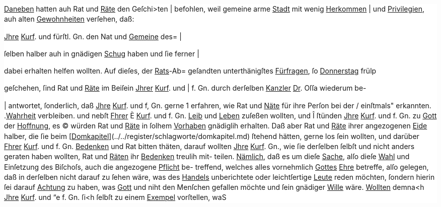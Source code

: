 [Daneben](../../register/worte/daneben.md) hatten auh Rat und [Räte](../../register/worte/räte.md) den Geſchi>ten |
befohlen, weil gemeine arme [Stadt](../../register/worte/stadt.md) mit wenig [Herkommen](../../register/worte/herkommen.md) |
und [Privilegien](../../register/worte/privilegien.md), auh alten [Gewohnheiten](../../register/worte/gewohnheiten.md) verſehen, daß:

[Jhre](../../register/worte/jhre.md) [Kurf](../../register/worte/kurf.md). und fürſtl. Gn. den Nat und [Gemeine](../../register/worte/gemeine.md) des= |

ſelben halber auh in gnädigen [Schug](../../register/worte/schug.md) haben und ſie ferner |

dabei erhalten helfen wollten. Auf dieſes, der [Rats](../../register/worte/rats.md)-Ab=
geſandten unterthänigſtes [Fürfragen](../../register/worte/fürfragen.md), ſo [Donnerstag](../../register/worte/donnerstag.md) frülp

geſchehen, ſind Rat und [Räte](../../register/worte/räte.md) im Beiſein [Jhrer](../../register/orte/jhrer.md) [Kurf](../../register/worte/kurf.md). und |
f. Gn. durch derſelben [Kanzler](../../register/worte/kanzler.md) [Dr](../../register/orte/dr.md). Oſſa wiederum be-

| antwortet, ſonderlich, daß [Jhre](../../register/worte/jhre.md) [Kurf](../../register/worte/kurf.md). und f, Gn. gerne
1 erfahren, wie Rat und [Näte](../../register/worte/näte.md) für ihre Perſon bei der
/ einſtmals" erkannten. .[Wahrheit](../../register/worte/wahrheit.md) verbleiben. und nebſt [Fhrer](../../register/worte/fhrer.md)
È [Kurf](../../register/worte/kurf.md). und f. Gn. [Leib](../../register/worte/leib.md) und [Leben](../../register/worte/leben.md) zuſeßen wollten, und
Î ſtünden [Jhre](../../register/worte/jhre.md) [Kurf](../../register/worte/kurf.md). und f. Gn. zu [Gott](../../register/orte/gott.md) der [Hoffnung](../../register/worte/hoffnung.md), es
© würden Rat und [Räte](../../register/worte/räte.md) in ſolhem [Vorhaben](../../register/worte/vorhaben.md) gnädiglih
erhalten. Daß aber Rat und [Räte](../../register/worte/räte.md) ihrer angezogenen
[Eide](../../register/worte/eide.md) halber, die ſie beim [[Domkapitel](../../register/worte/domkapitel.md)](../../register/schlagworte/domkapitel.md) ſtehend hätten, gerne
los ſein wollten, und darüber [Fhrer](../../register/worte/fhrer.md) [Kurf](../../register/worte/kurf.md). und f. Gn.
[Bedenken](../../register/orte/bedenken.md) und Rat bitten thäten, darauf wollten [Jhre](../../register/worte/jhre.md)
[Kurf](../../register/worte/kurf.md). Gn., wie ſie derſelben ſelbſt und nicht anders geraten
haben wollten, Rat und [Räten](../../register/orte/räten.md) ihr [Bedenken](../../register/orte/bedenken.md) treulih mit-
teilen. [Nämlich](../../register/worte/nämlich.md), daß es um dieſe [Sache](../../register/worte/sache.md), alſo dieſe [Wahl](../../register/worte/wahl.md)
und Einſetzung des Biſchoſs, auch die angezogene [Pflicht](../../register/worte/pflicht.md) be-
treffend, welches alles vornehmlich [Gottes](../../register/worte/gottes.md) [Ehre](../../register/worte/ehre.md) betreffe, alſo
gelegen, daß in derſelben nicht darauf zu ſehen wäre, was
des [Handels](../../register/worte/handels.md) unberichtete oder leichtſertige [Leute](../../register/worte/leute.md) reden
möchten, ſondern hierin ſei darauf [Achtung](../../register/worte/achtung.md) zu haben, was
[Gott](../../register/orte/gott.md) und niht den Menſchen gefallen möchte und ſein
gnädiger [Wille](../../register/worte/wille.md) wäre. [Wollten](../../register/worte/wollten.md) demna<h [Jhre](../../register/worte/jhre.md) [Kurf](../../register/worte/kurf.md). und
“e f. Gn. ſi<h ſelbſt zu einem [Exempel](../../register/worte/exempel.md) vorſtellen, waS
